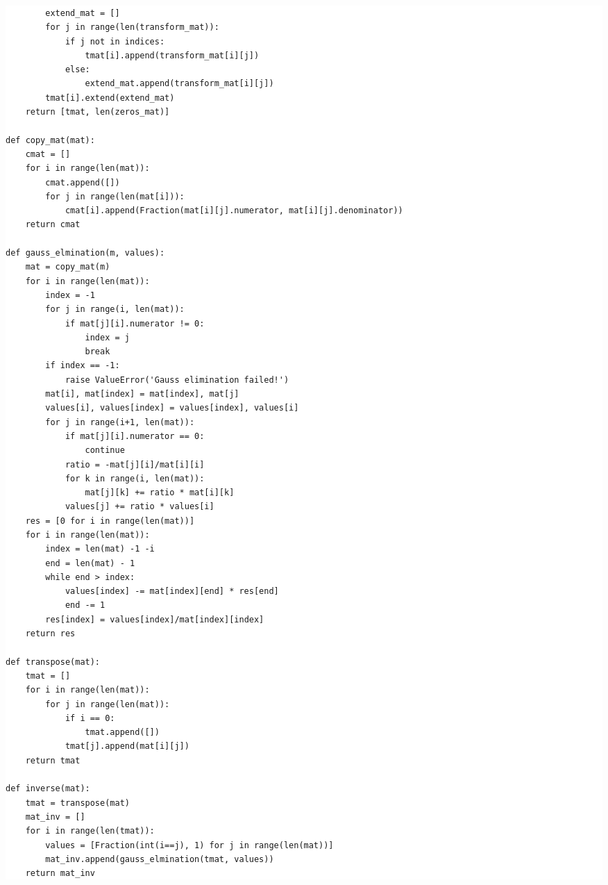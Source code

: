 ```
        extend_mat = []
        for j in range(len(transform_mat)):
            if j not in indices:
                tmat[i].append(transform_mat[i][j])
            else:
                extend_mat.append(transform_mat[i][j])
        tmat[i].extend(extend_mat)
    return [tmat, len(zeros_mat)]

def copy_mat(mat):
    cmat = []
    for i in range(len(mat)):
        cmat.append([])
        for j in range(len(mat[i])):
            cmat[i].append(Fraction(mat[i][j].numerator, mat[i][j].denominator))
    return cmat

def gauss_elmination(m, values):
    mat = copy_mat(m)
    for i in range(len(mat)):
        index = -1
        for j in range(i, len(mat)):
            if mat[j][i].numerator != 0:
                index = j
                break
        if index == -1:
            raise ValueError('Gauss elimination failed!')
        mat[i], mat[index] = mat[index], mat[j]
        values[i], values[index] = values[index], values[i]
        for j in range(i+1, len(mat)):
            if mat[j][i].numerator == 0:
                continue
            ratio = -mat[j][i]/mat[i][i]
            for k in range(i, len(mat)):
                mat[j][k] += ratio * mat[i][k]
            values[j] += ratio * values[i]
    res = [0 for i in range(len(mat))]
    for i in range(len(mat)):
        index = len(mat) -1 -i
        end = len(mat) - 1
        while end > index:
            values[index] -= mat[index][end] * res[end]
            end -= 1
        res[index] = values[index]/mat[index][index]
    return res

def transpose(mat):
    tmat = []
    for i in range(len(mat)):
        for j in range(len(mat)):
            if i == 0:
                tmat.append([])
            tmat[j].append(mat[i][j])
    return tmat

def inverse(mat):
    tmat = transpose(mat)
    mat_inv = []
    for i in range(len(tmat)):
        values = [Fraction(int(i==j), 1) for j in range(len(mat))]
        mat_inv.append(gauss_elmination(tmat, values))
    return mat_inv

```